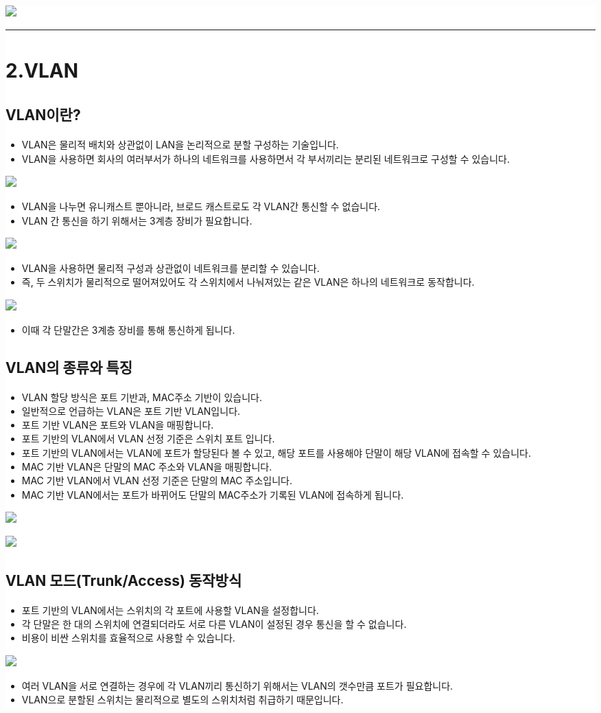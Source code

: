 ![](https://velog.velcdn.com/images/indongcha/post/572dab89-f636-4861-9d26-d8381e67319f/image.png)
    

---

# 2.VLAN

## VLAN이란?

- VLAN은 물리적 배치와 상관없이 LAN을 논리적으로 분할 구성하는 기술입니다.
- VLAN을 사용하면 회사의 여러부서가 하나의 네트워크를 사용하면서 각 부서끼리는 분리된 네트워크로 구성할 수 있습니다.
    
![](https://velog.velcdn.com/images/indongcha/post/27e915ed-b15b-43cb-896e-9c1de96a5b04/image.png)
    
- VLAN을 나누면 유니캐스트 뿐아니라, 브로드 캐스트로도 각 VLAN간 통신할 수 없습니다.
- VLAN 간 통신을 하기 위해서는 3계층 장비가 필요합니다.
    
![](https://velog.velcdn.com/images/indongcha/post/5e079310-acc0-484b-ac02-ddd6bedfafd9/image.png)
    
- VLAN을 사용하면 물리적 구성과 상관없이 네트워크를 분리할 수 있습니다.
- 즉, 두 스위치가 물리적으로 떨어져있어도 각 스위치에서 나눠져있는 같은 VLAN은 하나의 네트워크로 동작합니다.
    
![](https://velog.velcdn.com/images/indongcha/post/9e02fe53-e0d7-4fee-ac45-c9705e756bb5/image.png)
    
- 이때 각 단말간은 3계층 장비를 통해 통신하게 됩니다.

## VLAN의 종류와 특징

- VLAN 할당 방식은 포트 기반과, MAC주소 기반이 있습니다.
- 일반적으로 언급하는 VLAN은 포트 기반 VLAN입니다.
- 포트 기반 VLAN은 포트와 VLAN을 매핑합니다.
- 포트 기반의 VLAN에서 VLAN 선정 기준은 스위치 포트 입니다.
- 포트 기반의 VLAN에서는 VLAN에 포트가 할당된다 볼 수 있고, 해당 포트를 사용해야 단말이 해당 VLAN에 접속할 수 있습니다.
- MAC 기반 VLAN은 단말의 MAC 주소와 VLAN을 매핑합니다.
- MAC 기반 VLAN에서 VLAN 선정 기준은 단말의 MAC 주소입니다.
- MAC 기반 VLAN에서는 포트가 바뀌어도 단말의 MAC주소가 기록된 VLAN에 접속하게 됩니다.
    
![](https://velog.velcdn.com/images/indongcha/post/5e3ade9b-286d-4673-b5be-eaacd2bd868e/image.png)
    
![](https://velog.velcdn.com/images/indongcha/post/9885404e-b9a0-47bd-b7f2-3029aa97fd54/image.png)
    

## VLAN 모드(Trunk/Access) 동작방식

- 포트 기반의 VLAN에서는 스위치의 각 포트에 사용할 VLAN을 설정합니다.
- 각 단말은 한 대의 스위치에 연결되더라도 서로 다른 VLAN이 설정된 경우 통신을 할 수 없습니다.
- 비용이 비싼 스위치를 효율적으로 사용할 수 있습니다.
    
![](https://velog.velcdn.com/images/indongcha/post/a1caf946-d60f-4d72-9136-5fff5e730ae0/image.png)
    
- 여러 VLAN을 서로 연결하는 경우에 각 VLAN끼리 통신하기 위해서는 VLAN의 갯수만큼 포트가 필요합니다.
- VLAN으로 분할된 스위치는 물리적으로 별도의 스위치처럼 취급하기 때문입니다.
    